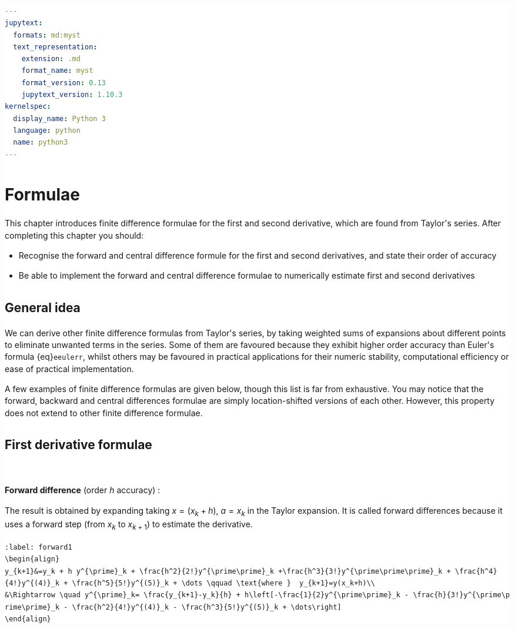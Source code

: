```yaml
---
jupytext:
  formats: md:myst
  text_representation:
    extension: .md
    format_name: myst
    format_version: 0.13
    jupytext_version: 1.10.3
kernelspec:
  display_name: Python 3
  language: python
  name: python3
---
```


# Formulae

This chapter introduces finite difference formulae for the first and second derivative, which are found from Taylor's series. After completing this chapter you should:

* Recognise the forward and central difference formule for the first and second derivatives, and state their order of accuracy

* Be able to implement the forward and central difference formulae to numerically estimate first and second derivatives


## General idea


We can derive other finite difference formulas from Taylor's series, by taking weighted sums of expansions about different points to eliminate unwanted terms in the series. Some of them are favoured because they exhibit higher order accuracy than Euler's formula {eq}`eeulerr`, whilst others may be favoured in practical applications for their numeric stability, computational efficiency or ease of practical implementation. 

A few examples of finite difference formulas are given below, though this list is far from exhaustive. You may notice that the forward, backward and central differences formulae are simply location-shifted versions of each other. However, this property does not extend to other finite difference formulae.

## First derivative formulae

<br>

**Forward difference** (order $h$ accuracy) :

The result is obtained by expanding taking $x=(x_k+h)$,  $a=x_k$ in the Taylor expansion. It is called forward differences because it uses a forward step (from $x_k$ to $x_{k+1}$) to estimate the derivative.

```{math}
:label: forward1
\begin{align}
y_{k+1}&=y_k + h y^{\prime}_k + \frac{h^2}{2!}y^{\prime\prime}_k +\frac{h^3}{3!}y^{\prime\prime\prime}_k + \frac{h^4}{4!}y^{(4)}_k + \frac{h^5}{5!}y^{(5)}_k + \dots \qquad \text{where }  y_{k+1}=y(x_k+h)\\
&\Rightarrow \quad y^{\prime}_k= \frac{y_{k+1}-y_k}{h} + h\left[-\frac{1}{2}y^{\prime\prime}_k - \frac{h}{3!}y^{\prime\prime\prime}_k - \frac{h^2}{4!}y^{(4)}_k - \frac{h^3}{5!}y^{(5)}_k + \dots\right]
\end{align}
```
